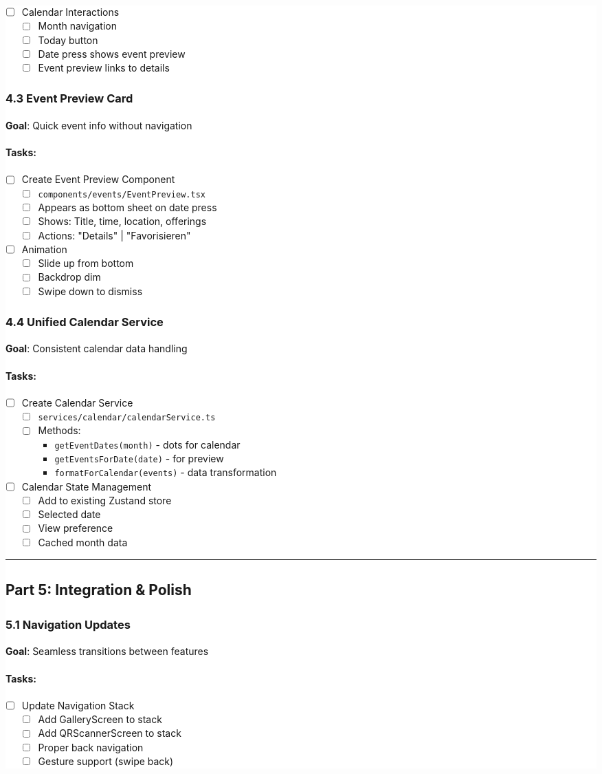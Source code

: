 - [ ] Calendar Interactions
  - [ ] Month navigation
  - [ ] Today button
  - [ ] Date press shows event preview
  - [ ] Event preview links to details

### 4.3 Event Preview Card
**Goal**: Quick event info without navigation

#### Tasks:
- [ ] Create Event Preview Component
  - [ ] `components/events/EventPreview.tsx`
  - [ ] Appears as bottom sheet on date press
  - [ ] Shows: Title, time, location, offerings
  - [ ] Actions: "Details" | "Favorisieren"
  
- [ ] Animation
  - [ ] Slide up from bottom
  - [ ] Backdrop dim
  - [ ] Swipe down to dismiss

### 4.4 Unified Calendar Service
**Goal**: Consistent calendar data handling

#### Tasks:
- [ ] Create Calendar Service
  - [ ] `services/calendar/calendarService.ts`
  - [ ] Methods:
    - `getEventDates(month)` - dots for calendar
    - `getEventsForDate(date)` - for preview
    - `formatForCalendar(events)` - data transformation
  
- [ ] Calendar State Management
  - [ ] Add to existing Zustand store
  - [ ] Selected date
  - [ ] View preference
  - [ ] Cached month data

---

## Part 5: Integration & Polish

### 5.1 Navigation Updates
**Goal**: Seamless transitions between features

#### Tasks:
- [ ] Update Navigation Stack
  - [ ] Add GalleryScreen to stack
  - [ ] Add QRScannerScreen to stack
  - [ ] Proper back navigation
  - [ ] Gesture support (swipe back)

